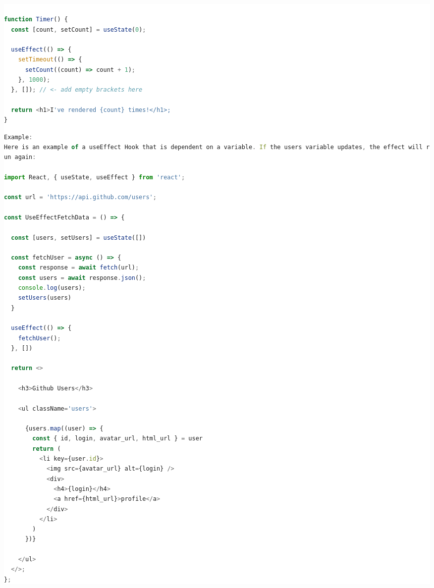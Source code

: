 ```javascript

function Timer() {
  const [count, setCount] = useState(0);

  useEffect(() => {
    setTimeout(() => {
      setCount((count) => count + 1);
    }, 1000);
  }, []); // <- add empty brackets here

  return <h1>I've rendered {count} times!</h1>;
}

```

```javascript
Example:
Here is an example of a useEffect Hook that is dependent on a variable. If the users variable updates, the effect will run again:

import React, { useState, useEffect } from 'react';

const url = 'https://api.github.com/users';

const UseEffectFetchData = () => {

  const [users, setUsers] = useState([])

  const fetchUser = async () => {
    const response = await fetch(url);
    const users = await response.json();
    console.log(users);
    setUsers(users)
  }

  useEffect(() => {
    fetchUser();
  }, [])

  return <>

    <h3>Github Users</h3>

    <ul className='users'>

      {users.map((user) => {
        const { id, login, avatar_url, html_url } = user
        return (
          <li key={user.id}>
            <img src={avatar_url} alt={login} />
            <div>
              <h4>{login}</h4>
              <a href={html_url}>profile</a>
            </div>
          </li>
        )
      })}

    </ul>
  </>;
};
```
